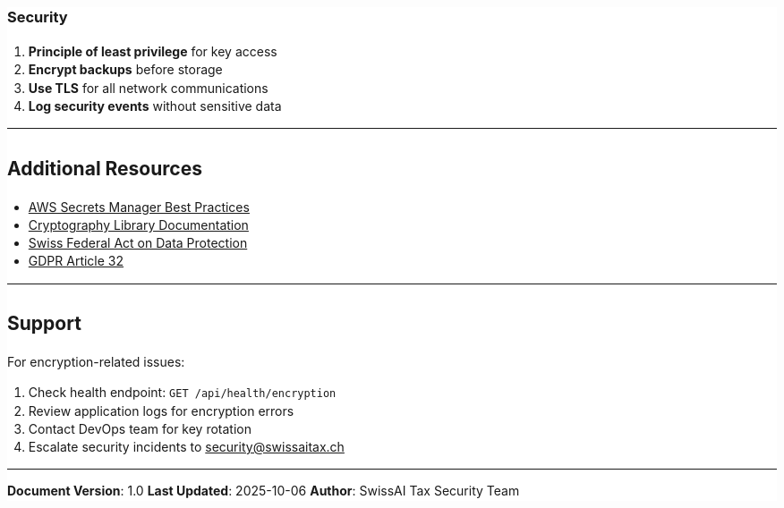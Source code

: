 ### Security

1. **Principle of least privilege** for key access
2. **Encrypt backups** before storage
3. **Use TLS** for all network communications
4. **Log security events** without sensitive data

---

## Additional Resources

- [AWS Secrets Manager Best Practices](https://docs.aws.amazon.com/secretsmanager/latest/userguide/best-practices.html)
- [Cryptography Library Documentation](https://cryptography.io/)
- [Swiss Federal Act on Data Protection](https://www.admin.ch/opc/en/classified-compilation/19920153/index.html)
- [GDPR Article 32](https://gdpr-info.eu/art-32-gdpr/)

---

## Support

For encryption-related issues:
1. Check health endpoint: `GET /api/health/encryption`
2. Review application logs for encryption errors
3. Contact DevOps team for key rotation
4. Escalate security incidents to security@swissaitax.ch

---

**Document Version**: 1.0
**Last Updated**: 2025-10-06
**Author**: SwissAI Tax Security Team
